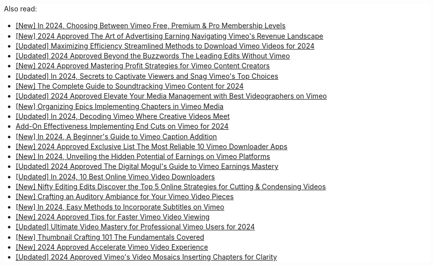 <span class="atpl-alsoreadstyle">Also read:</span>
<div><ul>
<li><a href="https://vimeo-videos.techidaily.com/new-in-2024-choosing-between-vimeo-free-premium-and-pro-membership-levels/"><u>[New] In 2024, Choosing Between Vimeo Free, Premium & Pro Membership Levels</u></a></li>
<li><a href="https://vimeo-videos.techidaily.com/new-2024-approved-the-art-of-advertising-earning-navigating-vimeos-revenue-landscape/"><u>[New] 2024 Approved  The Art of Advertising Earning  Navigating Vimeo's Revenue Landscape</u></a></li>
<li><a href="https://vimeo-videos.techidaily.com/updated-maximizing-efficiency-streamlined-methods-to-download-vimeo-videos-for-2024/"><u>[Updated] Maximizing Efficiency  Streamlined Methods to Download Vimeo Videos for 2024</u></a></li>
<li><a href="https://vimeo-videos.techidaily.com/updated-2024-approved-beyond-the-buzzwords-the-leading-edits-without-vimeo/"><u>[Updated] 2024 Approved  Beyond the Buzzwords  The Leading Edits Without Vimeo</u></a></li>
<li><a href="https://vimeo-videos.techidaily.com/new-2024-approved-mastering-profit-strategies-for-vimeo-content-creators/"><u>[New] 2024 Approved  Mastering Profit Strategies for Vimeo Content Creators</u></a></li>
<li><a href="https://vimeo-videos.techidaily.com/updated-in-2024-secrets-to-captivate-viewers-and-snag-vimeos-top-choices/"><u>[Updated] In 2024, Secrets to Captivate Viewers and Snag Vimeo's Top Choices</u></a></li>
<li><a href="https://vimeo-videos.techidaily.com/new-the-complete-guide-to-soundtracking-vimeo-content-for-2024/"><u>[New] The Complete Guide to Soundtracking Vimeo Content for 2024</u></a></li>
<li><a href="https://vimeo-videos.techidaily.com/updated-2024-approved-elevate-your-media-management-with-best-videographers-on-vimeo/"><u>[Updated] 2024 Approved  Elevate Your Media Management with Best Videographers on Vimeo</u></a></li>
<li><a href="https://vimeo-videos.techidaily.com/new-organizing-epics-implementing-chapters-in-vimeo-media/"><u>[New] Organizing Epics  Implementing Chapters in Vimeo Media</u></a></li>
<li><a href="https://vimeo-videos.techidaily.com/updated-in-2024-decoding-vimeo-where-creative-videos-meet/"><u>[Updated] In 2024, Decoding Vimeo  Where Creative Videos Meet</u></a></li>
<li><a href="https://vimeo-videos.techidaily.com/add-on-effectiveness-implementing-end-cuts-on-vimeo-for-2024/"><u>Add-On Effectiveness  Implementing End Cuts on Vimeo for 2024</u></a></li>
<li><a href="https://vimeo-videos.techidaily.com/new-in-2024-a-beginners-guide-to-vimeo-caption-addition/"><u>[New] In 2024, A Beginner's Guide to Vimeo Caption Addition</u></a></li>
<li><a href="https://vimeo-videos.techidaily.com/new-2024-approved-exclusive-list-the-most-reliable-10-vimeo-downloader-apps/"><u>[New] 2024 Approved  Exclusive List  The Most Reliable 10 Vimeo Downloader Apps</u></a></li>
<li><a href="https://vimeo-videos.techidaily.com/new-in-2024-unveiling-the-hidden-potential-of-earnings-on-vimeo-platforms/"><u>[New] In 2024, Unveiling the Hidden Potential of Earnings on Vimeo Platforms</u></a></li>
<li><a href="https://vimeo-videos.techidaily.com/updated-2024-approved-the-digital-moguls-guide-to-vimeo-earnings-mastery/"><u>[Updated] 2024 Approved  The Digital Mogul's Guide to Vimeo Earnings Mastery</u></a></li>
<li><a href="https://vimeo-videos.techidaily.com/updated-in-2024-10-best-online-vimeo-video-downloaders/"><u>[Updated] In 2024, 10 Best Online Vimeo Video Downloaders</u></a></li>
<li><a href="https://vimeo-videos.techidaily.com/new-nifty-editing-edits-discover-the-top-5-online-strategies-for-cutting-and-condensing-videos/"><u>[New] Nifty Editing Edits  Discover the Top 5 Online Strategies for Cutting & Condensing Videos</u></a></li>
<li><a href="https://vimeo-videos.techidaily.com/new-crafting-an-auditory-ambiance-for-your-vimeo-video-pieces/"><u>[New] Crafting an Auditory Ambiance for Your Vimeo Video Pieces</u></a></li>
<li><a href="https://vimeo-videos.techidaily.com/new-in-2024-easy-methods-to-incorporate-subtitles-on-vimeo/"><u>[New] In 2024, Easy Methods to Incorporate Subtitles on Vimeo</u></a></li>
<li><a href="https://vimeo-videos.techidaily.com/new-2024-approved-tips-for-faster-vimeo-video-viewing/"><u>[New] 2024 Approved  Tips for Faster Vimeo Video Viewing</u></a></li>
<li><a href="https://vimeo-videos.techidaily.com/updated-ultimate-video-mastery-for-professional-vimeo-users-for-2024/"><u>[Updated] Ultimate Video Mastery for Professional Vimeo Users for 2024</u></a></li>
<li><a href="https://vimeo-videos.techidaily.com/new-thumbnail-crafting-101-the-fundamentals-covered/"><u>[New] Thumbnail Crafting 101  The Fundamentals Covered</u></a></li>
<li><a href="https://vimeo-videos.techidaily.com/new-2024-approved-accelerate-vimeo-video-experience/"><u>[New] 2024 Approved  Accelerate Vimeo Video Experience</u></a></li>
<li><a href="https://vimeo-videos.techidaily.com/updated-2024-approved-vimeos-video-mosaics-inserting-chapters-for-clarity/"><u>[Updated] 2024 Approved  Vimeo's Video Mosaics  Inserting Chapters for Clarity</u></a></li>